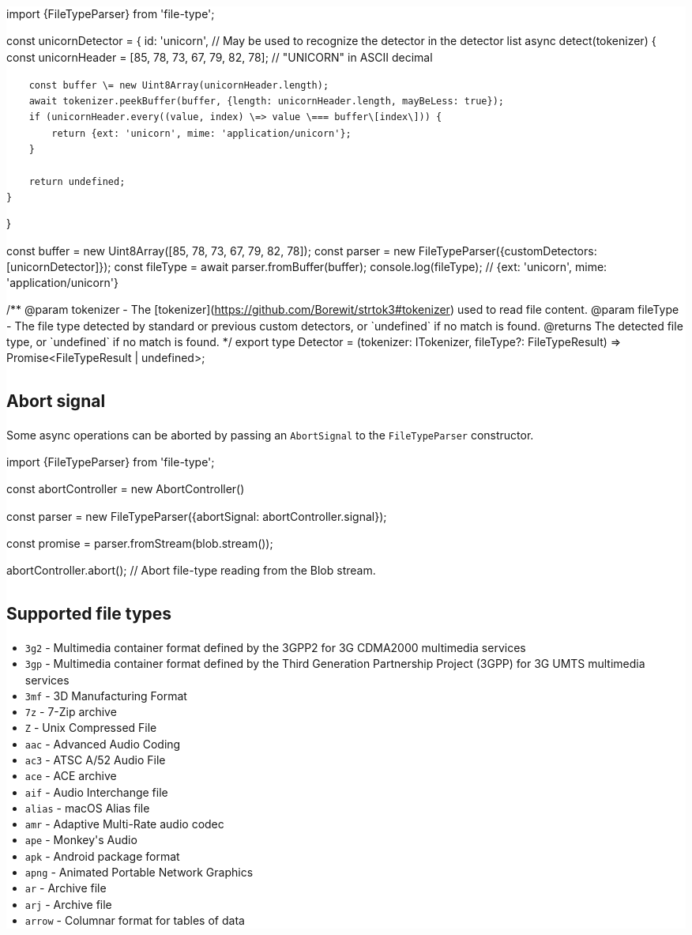 import {FileTypeParser} from 'file-type';

const unicornDetector \= {
	id: 'unicorn', // May be used to recognize the detector in the detector list
  	async detect(tokenizer) {
		const unicornHeader \= \[85, 78, 73, 67, 79, 82, 78\]; // "UNICORN" in ASCII decimal

		const buffer \= new Uint8Array(unicornHeader.length);
		await tokenizer.peekBuffer(buffer, {length: unicornHeader.length, mayBeLess: true});
		if (unicornHeader.every((value, index) \=> value \=== buffer\[index\])) {
			return {ext: 'unicorn', mime: 'application/unicorn'};
		}

		return undefined;
	}
}

const buffer \= new Uint8Array(\[85, 78, 73, 67, 79, 82, 78\]);
const parser \= new FileTypeParser({customDetectors: \[unicornDetector\]});
const fileType \= await parser.fromBuffer(buffer);
console.log(fileType); // {ext: 'unicorn', mime: 'application/unicorn'}

/\*\*
@param tokenizer - The \[tokenizer\](https://github.com/Borewit/strtok3#tokenizer) used to read file content.
@param fileType - The file type detected by standard or previous custom detectors, or \`undefined\` if no match is found.
@returns The detected file type, or \`undefined\` if no match is found.
\*/
export type Detector \= (tokenizer: ITokenizer, fileType?: FileTypeResult) \=> Promise<FileTypeResult | undefined\>;

Abort signal
------------

Some async operations can be aborted by passing an `AbortSignal` to the `FileTypeParser` constructor.

import {FileTypeParser} from 'file-type';

const abortController \= new AbortController()

const parser \= new FileTypeParser({abortSignal: abortController.signal});

const promise \= parser.fromStream(blob.stream());

abortController.abort(); // Abort file-type reading from the Blob stream.

Supported file types
--------------------

-   `3g2` - Multimedia container format defined by the 3GPP2 for 3G CDMA2000 multimedia services
-   `3gp` - Multimedia container format defined by the Third Generation Partnership Project (3GPP) for 3G UMTS multimedia services
-   `3mf` - 3D Manufacturing Format
-   `7z` - 7-Zip archive
-   `Z` - Unix Compressed File
-   `aac` - Advanced Audio Coding
-   `ac3` - ATSC A/52 Audio File
-   `ace` - ACE archive
-   `aif` - Audio Interchange file
-   `alias` - macOS Alias file
-   `amr` - Adaptive Multi-Rate audio codec
-   `ape` - Monkey's Audio
-   `apk` - Android package format
-   `apng` - Animated Portable Network Graphics
-   `ar` - Archive file
-   `arj` - Archive file
-   `arrow` - Columnar format for tables of data